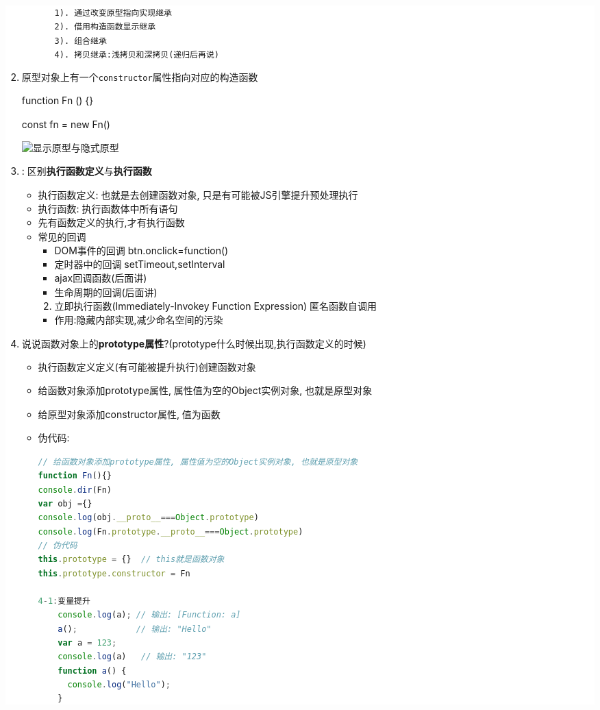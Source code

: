    ```
             1). 通过改变原型指向实现继承
             2). 借用构造函数显示继承
             3). 组合继承
             4). 拷贝继承:浅拷贝和深拷贝(递归后再说)
   
   ```

   

2. 原型对象上有一个`constructor`属性指向对应的构造函数

   function Fn () {}

   const fn = new Fn()

   ![显示原型与隐式原型](/images/显示原型与隐式原型.png)

3. : 区别**执行函数定义**与**执行函数**

   - 执行函数定义: 也就是去创建函数对象, 只是有可能被JS引擎提升预处理执行
   - 执行函数: 执行函数体中所有语句
   - 先有函数定义的执行,才有执行函数
   - 常见的回调
     - DOM事件的回调 btn.onclick=function()
     - 定时器中的回调 setTimeout,setInterval
     - ajax回调函数(后面讲)
     - 生命周期的回调(后面讲)
     2. 立即执行函数(Immediately-Invokey Function Expression) 匿名函数自调用
       - 作用:隐藏内部实现,减少命名空间的污染

4. 说说函数对象上的**prototype属性**?(prototype什么时候出现,执行函数定义的时候)

   - 执行函数定义定义(有可能被提升执行)创建函数对象

   - 给函数对象添加prototype属性, 属性值为空的Object实例对象, 也就是原型对象

   - 给原型对象添加constructor属性, 值为函数

   - 伪代码:

     ```javascript
     // 给函数对象添加prototype属性, 属性值为空的Object实例对象, 也就是原型对象
     function Fn(){}
     console.dir(Fn)
     var obj ={}
     console.log(obj.__proto__===Object.prototype)
     console.log(Fn.prototype.__proto__===Object.prototype)
     // 伪代码
     this.prototype = {}  // this就是函数对象
     this.prototype.constructor = Fn
     
     4-1:变量提升
         console.log(a); // 输出: [Function: a]
         a();            // 输出: "Hello"
         var a = 123;
         console.log(a)   // 输出: "123"
         function a() {
           console.log("Hello");
         }
     ```
